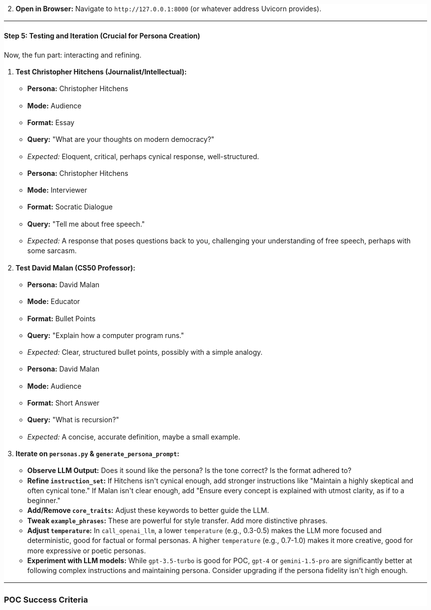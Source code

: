 2.  **Open in Browser:** Navigate to `http://127.0.0.1:8000` (or whatever address Uvicorn provides).

---

#### Step 5: Testing and Iteration (Crucial for Persona Creation)

Now, the fun part: interacting and refining.

1.  **Test Christopher Hitchens (Journalist/Intellectual):**
    * **Persona:** Christopher Hitchens
    * **Mode:** Audience
    * **Format:** Essay
    * **Query:** "What are your thoughts on modern democracy?"
    * *Expected:* Eloquent, critical, perhaps cynical response, well-structured.

    * **Persona:** Christopher Hitchens
    * **Mode:** Interviewer
    * **Format:** Socratic Dialogue
    * **Query:** "Tell me about free speech."
    * *Expected:* A response that poses questions back to you, challenging your understanding of free speech, perhaps with some sarcasm.

2.  **Test David Malan (CS50 Professor):**
    * **Persona:** David Malan
    * **Mode:** Educator
    * **Format:** Bullet Points
    * **Query:** "Explain how a computer program runs."
    * *Expected:* Clear, structured bullet points, possibly with a simple analogy.

    * **Persona:** David Malan
    * **Mode:** Audience
    * **Format:** Short Answer
    * **Query:** "What is recursion?"
    * *Expected:* A concise, accurate definition, maybe a small example.

3.  **Iterate on `personas.py` & `generate_persona_prompt`:**
    * **Observe LLM Output:** Does it sound like the persona? Is the tone correct? Is the format adhered to?
    * **Refine `instruction_set`:** If Hitchens isn't cynical enough, add stronger instructions like "Maintain a highly skeptical and often cynical tone." If Malan isn't clear enough, add "Ensure every concept is explained with utmost clarity, as if to a beginner."
    * **Add/Remove `core_traits`:** Adjust these keywords to better guide the LLM.
    * **Tweak `example_phrases`:** These are powerful for style transfer. Add more distinctive phrases.
    * **Adjust `temperature`:** In `call_openai_llm`, a lower `temperature` (e.g., 0.3-0.5) makes the LLM more focused and deterministic, good for factual or formal personas. A higher `temperature` (e.g., 0.7-1.0) makes it more creative, good for more expressive or poetic personas.
    * **Experiment with LLM models:** While `gpt-3.5-turbo` is good for POC, `gpt-4` or `gemini-1.5-pro` are significantly better at following complex instructions and maintaining persona. Consider upgrading if the persona fidelity isn't high enough.

---

### POC Success Criteria
